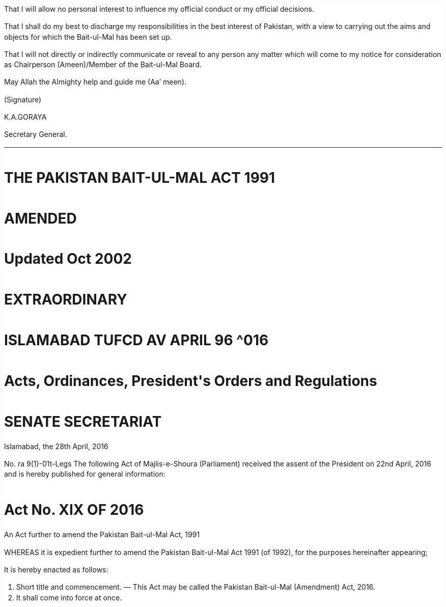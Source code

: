 That I will allow no personal interest to influence my official conduct or my official decisions.

That I shall do my best to discharge my responsibilities in the best interest of Pakistan, with a view to carrying out the aims and objects for which the Bait-ul-Mal has been set up.

That I will not directly or indirectly communicate or reveal to any person any matter which will come to my notice for consideration as Chairperson (Ameen)/Member of the Bait-ul-Mal Board.

May Allah the Almighty help and guide me (Aa’ meen).

(Signature)

K.A.GORAYA

Secretary General.

_______________________________

# THE PAKISTAN BAIT-UL-MAL ACT 1991

# AMENDED

# Updated Oct 2002

# EXTRAORDINARY

# ISLAMABAD TUFCD AV APRIL 96 ^016

# Acts, Ordinances, President's Orders and Regulations

# SENATE SECRETARIAT

Islamabad, the 28th April, 2016

No. ra 9(1)-01t-Legs The following Act of Majlis-e-Shoura (Parliament) received the assent of the President on 22nd April, 2016 and is hereby published for general information:

# Act No. XIX OF 2016

An Act further to amend the Pakistan Bait-ul-Mal Act, 1991

WHEREAS it is expedient further to amend the Pakistan Bait-ul-Mal Act 1991 (of 1992), for the purposes hereinafter appearing;

It is hereby enacted as follows:

1. Short title and commencement. — This Act may be called the Pakistan Bait-ul-Mal (Amendment) Act, 2016.
2. It shall come into force at once.
